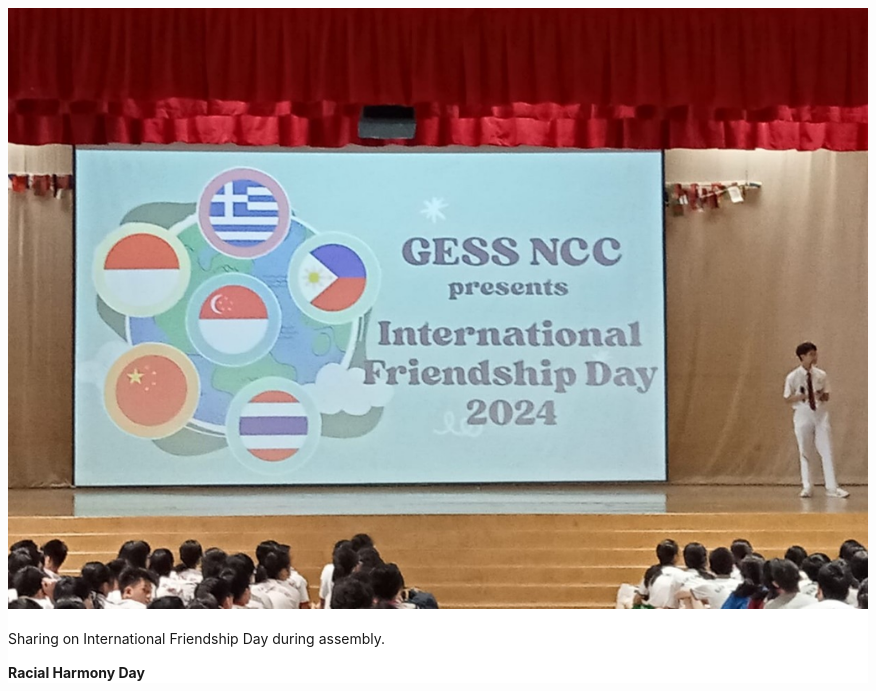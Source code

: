<img style="width: 100%" height="auto" width="100%" alt="" src="/images/NE4.jpg">
</div>
<p>Sharing on International Friendship Day during assembly.</p>
<p><strong>Racial Harmony Day</strong>
</p>
<div class="isomer-image-wrapper">